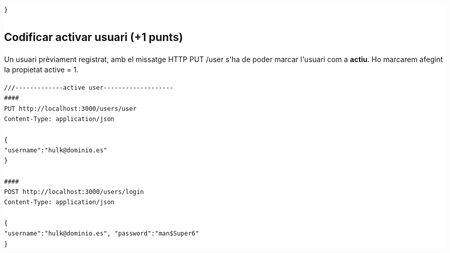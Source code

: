 ```
}

```
## Codificar **activar usuari** (+1 punts)

Un usuari prèviament registrat, amb el missatge HTTP PUT /user s'ha de poder marcar l'usuari com a **actiu**. Ho marcarem afegint la propietat active = 1.

```
///-------------active user-------------------
####
PUT http://localhost:3000/users/user
Content-Type: application/json

{
"username":"hulk@dominio.es"
}

####
POST http://localhost:3000/users/login
Content-Type: application/json

{
"username":"hulk@dominio.es", "password":"man$Super6"
}

```
